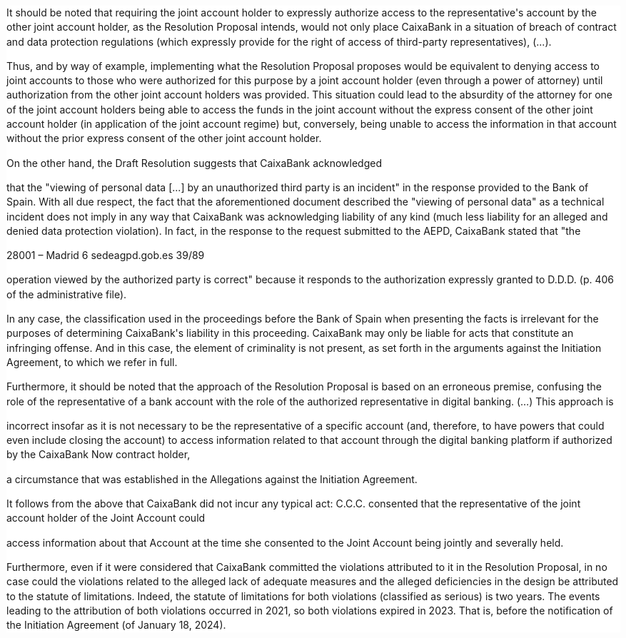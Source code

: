 It should be noted that requiring the joint account holder to expressly authorize access to the
representative's account by the other joint account holder, as the Resolution Proposal intends, would not only place CaixaBank in a situation of breach of contract and data protection regulations (which expressly provide for the right of access of third-party representatives), (...).

Thus, and by way of example, implementing what the Resolution Proposal proposes would be equivalent to denying access to joint accounts to those who were authorized for this purpose by a joint account holder (even through a power of attorney) until authorization from the other joint account holders was provided. This situation could lead to the absurdity of the attorney for one of the joint account holders being able to access the funds in the joint account without the express consent of the other joint account holder (in application of the joint account regime) but, conversely, being unable to access the information in that account without the prior express consent of the other joint account holder.

On the other hand, the Draft Resolution suggests that CaixaBank acknowledged

that the "viewing of personal data \[...\] by an unauthorized third party is an incident" in the response provided to the Bank of Spain.
With all due respect, the fact that the aforementioned document described the "viewing of personal data" as a technical incident does not imply in any way that CaixaBank was acknowledging liability of any kind (much less liability for an alleged and denied data protection violation). In fact, in the response to the request submitted to the AEPD, CaixaBank stated that "the

28001 – Madrid 6 sedeagpd.gob.es 39/89

operation viewed by the authorized party is correct" because it responds to the authorization expressly granted to D.D.D. (p. 406 of the administrative file).

In any case, the classification used in the proceedings before the Bank of Spain when presenting the facts is irrelevant for the purposes of determining CaixaBank's liability in this proceeding. CaixaBank may only be liable for acts that constitute an infringing offense. And in this case, the element of criminality is not present, as set forth in the arguments against the Initiation Agreement, to which we refer in full.

Furthermore, it should be noted that the approach of the Resolution Proposal is based on an erroneous premise, confusing the role of the representative of a bank account with the role of the authorized representative in digital banking. (…) This approach is

incorrect insofar as it is not necessary to be the representative of a specific account (and, therefore, to have powers that could even include closing the account) to access information related to that account through the digital banking platform if authorized by the CaixaBank Now contract holder,

a circumstance that was established in the Allegations against the Initiation Agreement.

It follows from the above that CaixaBank did not incur any typical act: C.C.C.
consented that the representative of the joint account holder of the Joint Account could

access information about that Account at the time she consented to the Joint Account being jointly and severally held.

Furthermore, even if it were considered that CaixaBank committed the violations attributed to it in the Resolution Proposal, in no case could the violations related to the alleged lack of adequate measures and the alleged deficiencies in the design be attributed to the statute of limitations. Indeed, the statute of limitations for both violations (classified as serious) is two years. The events leading to the attribution of both violations occurred in 2021, so both violations expired in 2023. That is, before the notification of the Initiation Agreement (of January 18, 2024).
